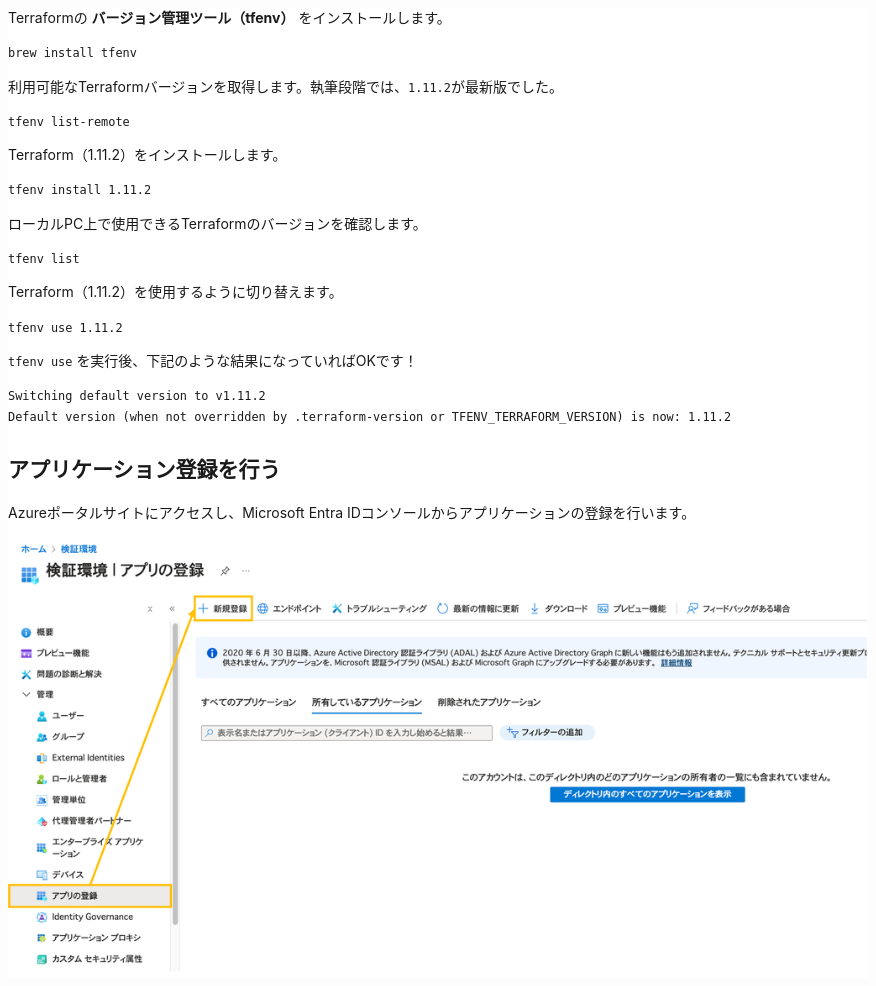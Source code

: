 Terraformの **バージョン管理ツール（tfenv）** をインストールします。

```diff bash
brew install tfenv
```

利用可能なTerraformバージョンを取得します。執筆段階では、`1.11.2`が最新版でした。

```diff bash
tfenv list-remote
```

Terraform（1.11.2）をインストールします。

```diff bash
tfenv install 1.11.2
```

ローカルPC上で使用できるTerraformのバージョンを確認します。

```
tfenv list
```

Terraform（1.11.2）を使用するように切り替えます。

```
tfenv use 1.11.2
```

`tfenv use` を実行後、下記のような結果になっていればOKです！

```
Switching default version to v1.11.2
Default version (when not overridden by .terraform-version or TFENV_TERRAFORM_VERSION) is now: 1.11.2
```

## アプリケーション登録を行う

Azureポータルサイトにアクセスし、Microsoft Entra IDコンソールからアプリケーションの登録を行います。

![image.png](/images/717874824facf7-01.png)

